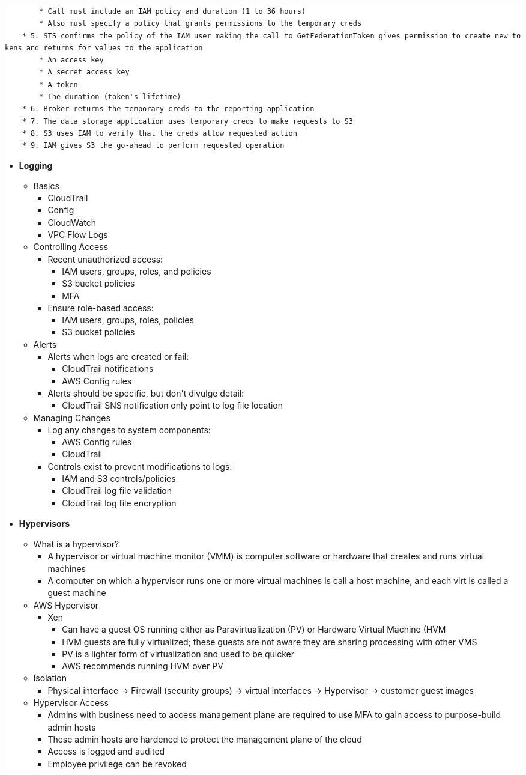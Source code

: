 			* Call must include an IAM policy and duration (1 to 36 hours)
			* Also must specify a policy that grants permissions to the temporary creds
		* 5. STS confirms the policy of the IAM user making the call to GetFederationToken gives permission to create new tokens and returns for values to the application
			* An access key
			* A secret access key
			* A token
			* The duration (token's lifetime)
		* 6. Broker returns the temporary creds to the reporting application
		* 7. The data storage application uses temporary creds to make requests to S3
		* 8. S3 uses IAM to verify that the creds allow requested action
		* 9. IAM gives S3 the go-ahead to perform requested operation

* **Logging**
	* Basics
		* CloudTrail
		* Config
		* CloudWatch
		* VPC Flow Logs
	* Controlling Access
		* Recent unauthorized access:
			* IAM users, groups, roles, and policies
			* S3 bucket policies
			* MFA
		* Ensure role-based access:
			* IAM users, groups, roles, policies
			* S3 bucket policies
	* Alerts
		* Alerts when logs are created or fail:
			* CloudTrail notifications
			* AWS Config rules
		* Alerts should be specific, but don't divulge detail:
			* CloudTrail SNS notification only point to log file location
	* Managing Changes
		* Log any changes to system components:
			* AWS Config rules
			* CloudTrail
		* Controls exist to prevent modifications to logs:
			* IAM and S3 controls/policies
			* CloudTrail log file validation
			* CloudTrail log file encryption

* **Hypervisors**
	* What is a hypervisor?
		* A hypervisor or virtual machine monitor (VMM) is computer software or hardware that creates and runs virtual machines
		* A computer on which a hypervisor runs one or more virtual machines is call a host machine, and each virt is called a guest machine
	* AWS Hypervisor
		* Xen
			* Can have a guest OS running either as Paravirtualization (PV) or Hardware Virtual Machine (HVM
			* HVM guests are fully virtualized; these guests are not aware they are sharing processing with other VMS
			* PV is a lighter form of virtualization and used to be quicker
			* AWS recommends running HVM over PV
	* Isolation
		* Physical interface -> Firewall (security groups) -> virtual interfaces -> Hypervisor -> customer guest images
	* Hypervisor Access
		* Admins with business need to access management plane are required to use MFA to gain access to purpose-build admin hosts
		* These admin hosts are hardened to protect the management plane of the cloud
		* Access is logged and audited
		* Employee privilege can be revoked